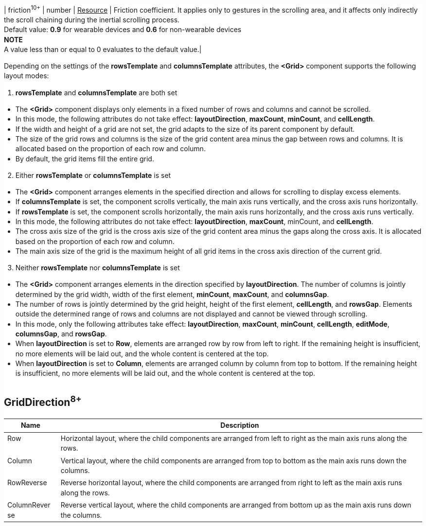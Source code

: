| friction<sup>10+</sup> | number \| [Resource](ts-types.md#resource)    | Friction coefficient. It applies only to gestures in the scrolling area, and it affects only indirectly the scroll chaining during the inertial scrolling process.<br>Default value: **0.9** for wearable devices and **0.6** for non-wearable devices<br>**NOTE**<br>A value less than or equal to 0 evaluates to the default value.|

Depending on the settings of the **rowsTemplate** and **columnsTemplate** attributes, the **\<Grid>** component supports the following layout modes:

1. **rowsTemplate** and **columnsTemplate** are both set

- The **\<Grid>** component displays only elements in a fixed number of rows and columns and cannot be scrolled.
- In this mode, the following attributes do not take effect: **layoutDirection**, **maxCount**, **minCount**, and **cellLength**.
- If the width and height of a grid are not set, the grid adapts to the size of its parent component by default.
- The size of the grid rows and columns is the size of the grid content area minus the gap between rows and columns. It is allocated based on the proportion of each row and column.
- By default, the grid items fill the entire grid.

2. Either **rowsTemplate** or **columnsTemplate** is set

- The **\<Grid>** component arranges elements in the specified direction and allows for scrolling to display excess elements.
- If **columnsTemplate** is set, the component scrolls vertically, the main axis runs vertically, and the cross axis runs horizontally.
- If **rowsTemplate** is set, the component scrolls horizontally, the main axis runs horizontally, and the cross axis runs vertically.
- In this mode, the following attributes do not take effect: **layoutDirection**, **maxCount**, minCount, and **cellLength**.
- The cross axis size of the grid is the cross axis size of the grid content area minus the gaps along the cross axis. It is allocated based on the proportion of each row and column.
- The main axis size of the grid is the maximum height of all grid items in the cross axis direction of the current grid.

3. Neither **rowsTemplate** nor **columnsTemplate** is set

- The **\<Grid>** component arranges elements in the direction specified by **layoutDirection**. The number of columns is jointly determined by the grid width, width of the first element, **minCount**, **maxCount**, and **columnsGap**.
- The number of rows is jointly determined by the grid height, height of the first element, **cellLength**, and **rowsGap**. Elements outside the determined range of rows and columns are not displayed and cannot be viewed through scrolling.
- In this mode, only the following attributes take effect: **layoutDirection**, **maxCount**, **minCount**, **cellLength**, **editMode**, **columnsGap**, and **rowsGap**.
- When **layoutDirection** is set to **Row**, elements are arranged row by row from left to right. If the remaining height is insufficient, no more elements will be laid out, and the whole content is centered at the top.
- When **layoutDirection** is set to **Column**, elements are arranged column by column from top to bottom. If the remaining height is insufficient, no more elements will be laid out, and the whole content is centered at the top.

## GridDirection<sup>8+</sup>

| Name  | Description                                  |
| ------ | -------------------------------------- |
| Row  | Horizontal layout, where the child components are arranged from left to right as the main axis runs along the rows.|
| Column | Vertical layout, where the child components are arranged from top to bottom as the main axis runs down the columns.|
| RowReverse    | Reverse horizontal layout, where the child components are arranged from right to left as the main axis runs along the rows.|
| ColumnReverse   | Reverse vertical layout, where the child components are arranged from bottom up as the main axis runs down the columns.|
